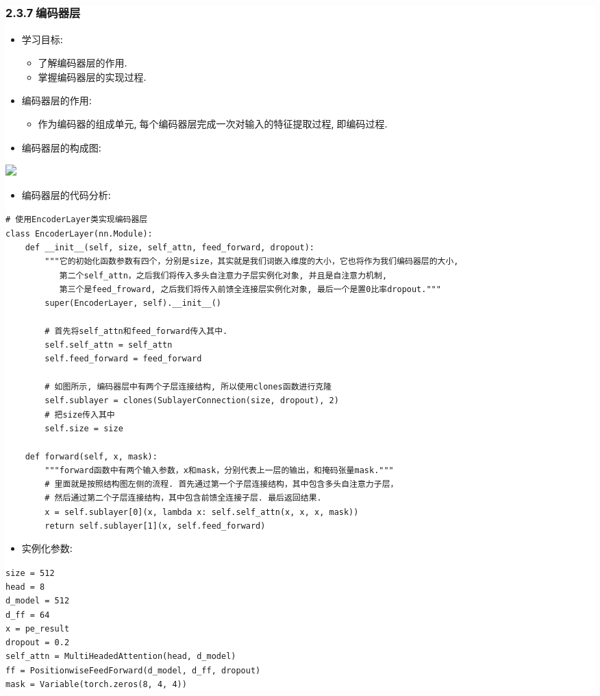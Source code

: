 ### 2.3.7 编码器层

* 学习目标:

  * 了解编码器层的作用.
  * 掌握编码器层的实现过程.
* 编码器层的作用:

  * 作为编码器的组成单元, 每个编码器层完成一次对输入的特征提取过程, 即编码过程.
* 编码器层的构成图:

![](https://pic3.zhimg.com/80/v2-53c75e4ef67328ede97eaf47afacf8da_720w.webp)

* 编码器层的代码分析:

```text
# 使用EncoderLayer类实现编码器层
class EncoderLayer(nn.Module):
    def __init__(self, size, self_attn, feed_forward, dropout):
        """它的初始化函数参数有四个，分别是size，其实就是我们词嵌入维度的大小，它也将作为我们编码器层的大小, 
           第二个self_attn，之后我们将传入多头自注意力子层实例化对象, 并且是自注意力机制, 
           第三个是feed_froward, 之后我们将传入前馈全连接层实例化对象, 最后一个是置0比率dropout."""
        super(EncoderLayer, self).__init__()

        # 首先将self_attn和feed_forward传入其中.
        self.self_attn = self_attn
        self.feed_forward = feed_forward

        # 如图所示, 编码器层中有两个子层连接结构, 所以使用clones函数进行克隆
        self.sublayer = clones(SublayerConnection(size, dropout), 2)
        # 把size传入其中
        self.size = size

    def forward(self, x, mask):
        """forward函数中有两个输入参数，x和mask，分别代表上一层的输出，和掩码张量mask."""
        # 里面就是按照结构图左侧的流程. 首先通过第一个子层连接结构，其中包含多头自注意力子层，
        # 然后通过第二个子层连接结构，其中包含前馈全连接子层. 最后返回结果.
        x = self.sublayer[0](x, lambda x: self.self_attn(x, x, x, mask))
        return self.sublayer[1](x, self.feed_forward)
```

* 实例化参数:

```text
size = 512
head = 8
d_model = 512
d_ff = 64
x = pe_result
dropout = 0.2
self_attn = MultiHeadedAttention(head, d_model)
ff = PositionwiseFeedForward(d_model, d_ff, dropout)
mask = Variable(torch.zeros(8, 4, 4))
```
